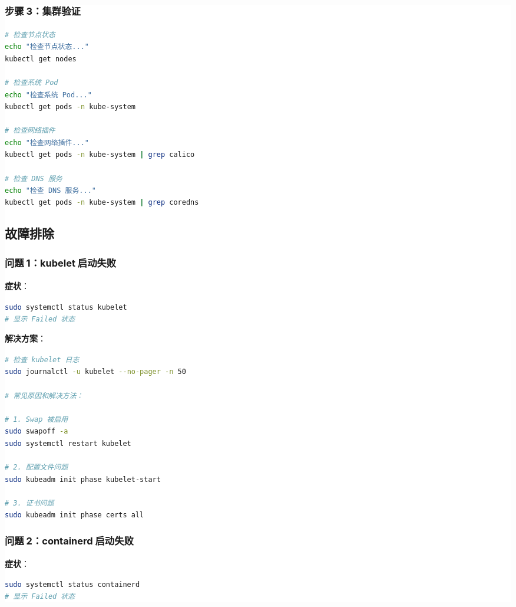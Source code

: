 ### 步骤 3：集群验证

```bash
# 检查节点状态
echo "检查节点状态..."
kubectl get nodes

# 检查系统 Pod
echo "检查系统 Pod..."
kubectl get pods -n kube-system

# 检查网络插件
echo "检查网络插件..."
kubectl get pods -n kube-system | grep calico

# 检查 DNS 服务
echo "检查 DNS 服务..."
kubectl get pods -n kube-system | grep coredns
```

## 故障排除

### 问题 1：kubelet 启动失败

**症状**：
```bash
sudo systemctl status kubelet
# 显示 Failed 状态
```

**解决方案**：
```bash
# 检查 kubelet 日志
sudo journalctl -u kubelet --no-pager -n 50

# 常见原因和解决方法：

# 1. Swap 被启用
sudo swapoff -a
sudo systemctl restart kubelet

# 2. 配置文件问题
sudo kubeadm init phase kubelet-start

# 3. 证书问题
sudo kubeadm init phase certs all
```

### 问题 2：containerd 启动失败

**症状**：
```bash
sudo systemctl status containerd
# 显示 Failed 状态
```
